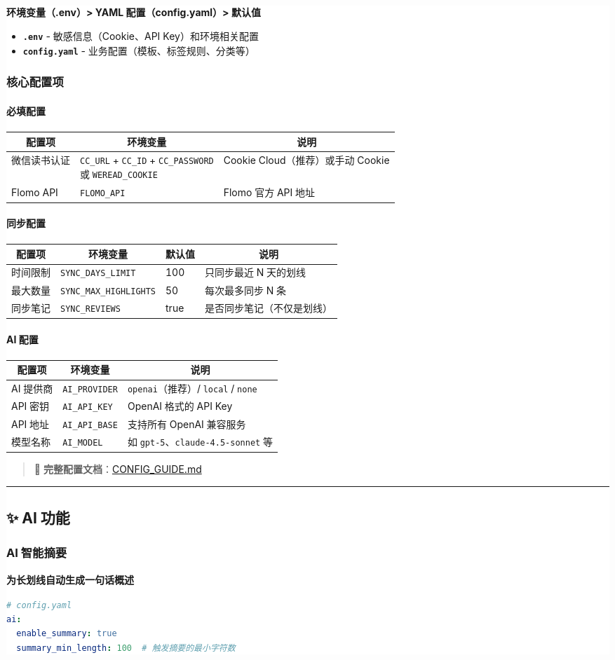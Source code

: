 **环境变量（.env）> YAML 配置（config.yaml）> 默认值**

- **`.env`** - 敏感信息（Cookie、API Key）和环境相关配置
- **`config.yaml`** - 业务配置（模板、标签规则、分类等）

### 核心配置项

#### 必填配置

| 配置项 | 环境变量 | 说明 |
|--------|----------|------|
| 微信读书认证 | `CC_URL` + `CC_ID` + `CC_PASSWORD`<br/>或 `WEREAD_COOKIE` | Cookie Cloud（推荐）或手动 Cookie |
| Flomo API | `FLOMO_API` | Flomo 官方 API 地址 |

#### 同步配置

| 配置项 | 环境变量 | 默认值 | 说明 |
|--------|----------|--------|------|
| 时间限制 | `SYNC_DAYS_LIMIT` | 100 | 只同步最近 N 天的划线 |
| 最大数量 | `SYNC_MAX_HIGHLIGHTS` | 50 | 每次最多同步 N 条 |
| 同步笔记 | `SYNC_REVIEWS` | true | 是否同步笔记（不仅是划线）|

#### AI 配置

| 配置项 | 环境变量 | 说明 |
|--------|----------|------|
| AI 提供商 | `AI_PROVIDER` | `openai`（推荐）/ `local` / `none` |
| API 密钥 | `AI_API_KEY` | OpenAI 格式的 API Key |
| API 地址 | `AI_API_BASE` | 支持所有 OpenAI 兼容服务 |
| 模型名称 | `AI_MODEL` | 如 `gpt-5`、`claude-4.5-sonnet` 等 |

> 📖 **完整配置文档**：[CONFIG_GUIDE.md](docs/CONFIG_GUIDE.md)

---

## ✨ AI 功能

### AI 智能摘要

**为长划线自动生成一句话概述**

```yaml
# config.yaml
ai:
  enable_summary: true
  summary_min_length: 100  # 触发摘要的最小字符数
```
